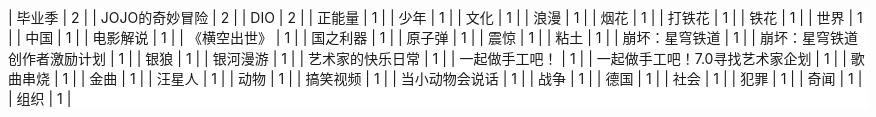 | 毕业季 | 2 |
| JOJO的奇妙冒险 | 2 |
| DIO | 2 |
| 正能量 | 1 |
| 少年 | 1 |
| 文化 | 1 |
| 浪漫 | 1 |
| 烟花 | 1 |
| 打铁花 | 1 |
| 铁花 | 1 |
| 世界 | 1 |
| 中国 | 1 |
| 电影解说 | 1 |
| 《横空出世》 | 1 |
| 国之利器 | 1 |
| 原子弹 | 1 |
| 震惊 | 1 |
| 粘土 | 1 |
| 崩坏：星穹铁道 | 1 |
| 崩坏：星穹铁道创作者激励计划 | 1 |
| 银狼 | 1 |
| 银河漫游 | 1 |
| 艺术家的快乐日常 | 1 |
| 一起做手工吧！ | 1 |
| 一起做手工吧！7.0寻找艺术家企划 | 1 |
| 歌曲串烧 | 1 |
| 金曲 | 1 |
| 汪星人 | 1 |
| 动物 | 1 |
| 搞笑视频 | 1 |
| 当小动物会说话 | 1 |
| 战争 | 1 |
| 德国 | 1 |
| 社会 | 1 |
| 犯罪 | 1 |
| 奇闻 | 1 |
| 组织 | 1 |
